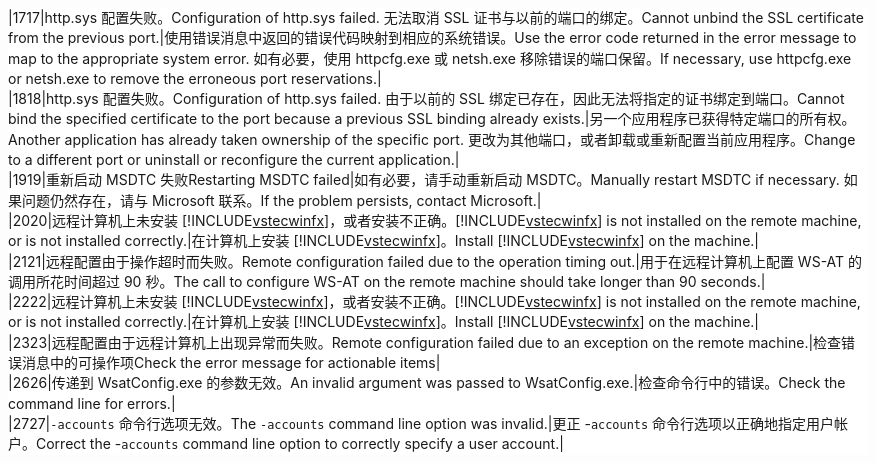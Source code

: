 |<span data-ttu-id="2b3b0-166">17</span><span class="sxs-lookup"><span data-stu-id="2b3b0-166">17</span></span>|<span data-ttu-id="2b3b0-167">http.sys 配置失败。</span><span class="sxs-lookup"><span data-stu-id="2b3b0-167">Configuration of http.sys failed.</span></span> <span data-ttu-id="2b3b0-168">无法取消 SSL 证书与以前的端口的绑定。</span><span class="sxs-lookup"><span data-stu-id="2b3b0-168">Cannot unbind the SSL certificate from the previous port.</span></span>|<span data-ttu-id="2b3b0-169">使用错误消息中返回的错误代码映射到相应的系统错误。</span><span class="sxs-lookup"><span data-stu-id="2b3b0-169">Use the error code returned in the error message to map to the appropriate system error.</span></span> <span data-ttu-id="2b3b0-170">如有必要，使用 httpcfg.exe 或 netsh.exe 移除错误的端口保留。</span><span class="sxs-lookup"><span data-stu-id="2b3b0-170">If necessary, use httpcfg.exe or netsh.exe to remove the erroneous port reservations.</span></span>|  
|<span data-ttu-id="2b3b0-171">18</span><span class="sxs-lookup"><span data-stu-id="2b3b0-171">18</span></span>|<span data-ttu-id="2b3b0-172">http.sys 配置失败。</span><span class="sxs-lookup"><span data-stu-id="2b3b0-172">Configuration of http.sys failed.</span></span> <span data-ttu-id="2b3b0-173">由于以前的 SSL 绑定已存在，因此无法将指定的证书绑定到端口。</span><span class="sxs-lookup"><span data-stu-id="2b3b0-173">Cannot bind the specified certificate to the port because a previous SSL binding already exists.</span></span>|<span data-ttu-id="2b3b0-174">另一个应用程序已获得特定端口的所有权。</span><span class="sxs-lookup"><span data-stu-id="2b3b0-174">Another application has already taken ownership of the specific port.</span></span> <span data-ttu-id="2b3b0-175">更改为其他端口，或者卸载或重新配置当前应用程序。</span><span class="sxs-lookup"><span data-stu-id="2b3b0-175">Change to a different port or uninstall or reconfigure the current application.</span></span>|  
|<span data-ttu-id="2b3b0-176">19</span><span class="sxs-lookup"><span data-stu-id="2b3b0-176">19</span></span>|<span data-ttu-id="2b3b0-177">重新启动 MSDTC 失败</span><span class="sxs-lookup"><span data-stu-id="2b3b0-177">Restarting MSDTC failed</span></span>|<span data-ttu-id="2b3b0-178">如有必要，请手动重新启动 MSDTC。</span><span class="sxs-lookup"><span data-stu-id="2b3b0-178">Manually restart MSDTC if necessary.</span></span> <span data-ttu-id="2b3b0-179">如果问题仍然存在，请与 Microsoft 联系。</span><span class="sxs-lookup"><span data-stu-id="2b3b0-179">If the problem persists, contact Microsoft.</span></span>|  
|<span data-ttu-id="2b3b0-180">20</span><span class="sxs-lookup"><span data-stu-id="2b3b0-180">20</span></span>|<span data-ttu-id="2b3b0-181">远程计算机上未安装 [!INCLUDE[vstecwinfx](../../../includes/vstecwinfx-md.md)]，或者安装不正确。</span><span class="sxs-lookup"><span data-stu-id="2b3b0-181">[!INCLUDE[vstecwinfx](../../../includes/vstecwinfx-md.md)] is not installed on the remote machine, or is not installed correctly.</span></span>|<span data-ttu-id="2b3b0-182">在计算机上安装 [!INCLUDE[vstecwinfx](../../../includes/vstecwinfx-md.md)]。</span><span class="sxs-lookup"><span data-stu-id="2b3b0-182">Install [!INCLUDE[vstecwinfx](../../../includes/vstecwinfx-md.md)] on the machine.</span></span>|  
|<span data-ttu-id="2b3b0-183">21</span><span class="sxs-lookup"><span data-stu-id="2b3b0-183">21</span></span>|<span data-ttu-id="2b3b0-184">远程配置由于操作超时而失败。</span><span class="sxs-lookup"><span data-stu-id="2b3b0-184">Remote configuration failed due to the operation timing out.</span></span>|<span data-ttu-id="2b3b0-185">用于在远程计算机上配置 WS-AT 的调用所花时间超过 90 秒。</span><span class="sxs-lookup"><span data-stu-id="2b3b0-185">The call to configure WS-AT on the remote machine should take longer than 90 seconds.</span></span>|  
|<span data-ttu-id="2b3b0-186">22</span><span class="sxs-lookup"><span data-stu-id="2b3b0-186">22</span></span>|<span data-ttu-id="2b3b0-187">远程计算机上未安装 [!INCLUDE[vstecwinfx](../../../includes/vstecwinfx-md.md)]，或者安装不正确。</span><span class="sxs-lookup"><span data-stu-id="2b3b0-187">[!INCLUDE[vstecwinfx](../../../includes/vstecwinfx-md.md)] is not installed on the remote machine, or is not installed correctly.</span></span>|<span data-ttu-id="2b3b0-188">在计算机上安装 [!INCLUDE[vstecwinfx](../../../includes/vstecwinfx-md.md)]。</span><span class="sxs-lookup"><span data-stu-id="2b3b0-188">Install [!INCLUDE[vstecwinfx](../../../includes/vstecwinfx-md.md)] on the machine.</span></span>|  
|<span data-ttu-id="2b3b0-189">23</span><span class="sxs-lookup"><span data-stu-id="2b3b0-189">23</span></span>|<span data-ttu-id="2b3b0-190">远程配置由于远程计算机上出现异常而失败。</span><span class="sxs-lookup"><span data-stu-id="2b3b0-190">Remote configuration failed due to an exception on the remote machine.</span></span>|<span data-ttu-id="2b3b0-191">检查错误消息中的可操作项</span><span class="sxs-lookup"><span data-stu-id="2b3b0-191">Check the error message for actionable items</span></span>|  
|<span data-ttu-id="2b3b0-192">26</span><span class="sxs-lookup"><span data-stu-id="2b3b0-192">26</span></span>|<span data-ttu-id="2b3b0-193">传递到 WsatConfig.exe 的参数无效。</span><span class="sxs-lookup"><span data-stu-id="2b3b0-193">An invalid argument was passed to WsatConfig.exe.</span></span>|<span data-ttu-id="2b3b0-194">检查命令行中的错误。</span><span class="sxs-lookup"><span data-stu-id="2b3b0-194">Check the command line for errors.</span></span>|  
|<span data-ttu-id="2b3b0-195">27</span><span class="sxs-lookup"><span data-stu-id="2b3b0-195">27</span></span>|<span data-ttu-id="2b3b0-196">`-accounts` 命令行选项无效。</span><span class="sxs-lookup"><span data-stu-id="2b3b0-196">The `-accounts` command line option was invalid.</span></span>|<span data-ttu-id="2b3b0-197">更正 -`accounts` 命令行选项以正确地指定用户帐户。</span><span class="sxs-lookup"><span data-stu-id="2b3b0-197">Correct the -`accounts` command line option to correctly specify a user account.</span></span>|  